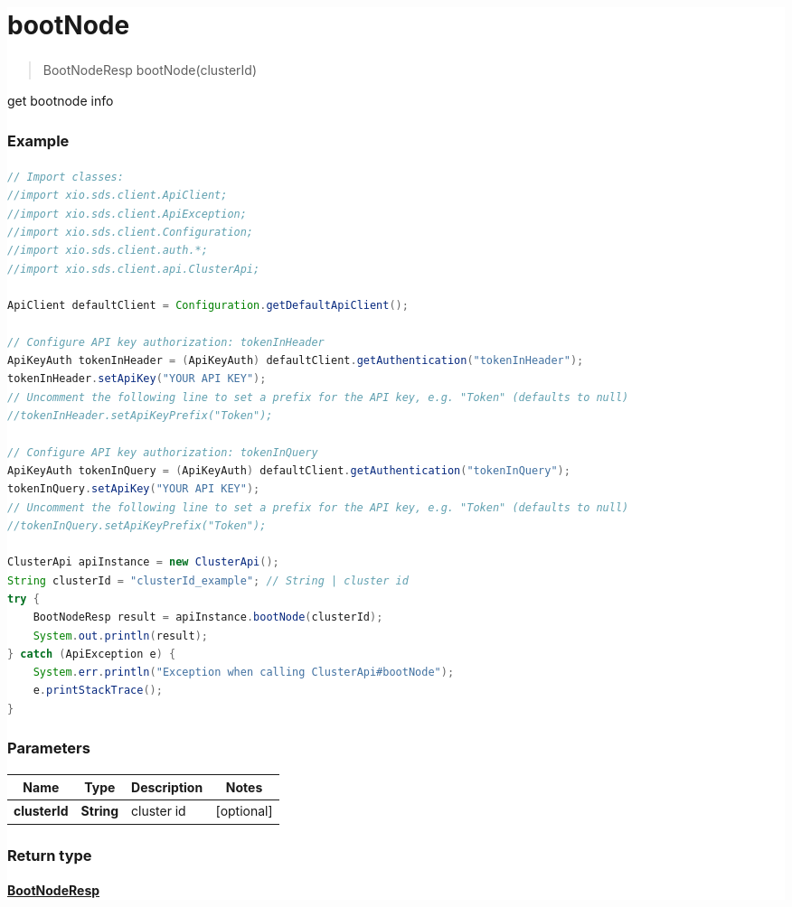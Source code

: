 <a name="bootNode"></a>
# **bootNode**
> BootNodeResp bootNode(clusterId)



get bootnode info

### Example
```java
// Import classes:
//import xio.sds.client.ApiClient;
//import xio.sds.client.ApiException;
//import xio.sds.client.Configuration;
//import xio.sds.client.auth.*;
//import xio.sds.client.api.ClusterApi;

ApiClient defaultClient = Configuration.getDefaultApiClient();

// Configure API key authorization: tokenInHeader
ApiKeyAuth tokenInHeader = (ApiKeyAuth) defaultClient.getAuthentication("tokenInHeader");
tokenInHeader.setApiKey("YOUR API KEY");
// Uncomment the following line to set a prefix for the API key, e.g. "Token" (defaults to null)
//tokenInHeader.setApiKeyPrefix("Token");

// Configure API key authorization: tokenInQuery
ApiKeyAuth tokenInQuery = (ApiKeyAuth) defaultClient.getAuthentication("tokenInQuery");
tokenInQuery.setApiKey("YOUR API KEY");
// Uncomment the following line to set a prefix for the API key, e.g. "Token" (defaults to null)
//tokenInQuery.setApiKeyPrefix("Token");

ClusterApi apiInstance = new ClusterApi();
String clusterId = "clusterId_example"; // String | cluster id
try {
    BootNodeResp result = apiInstance.bootNode(clusterId);
    System.out.println(result);
} catch (ApiException e) {
    System.err.println("Exception when calling ClusterApi#bootNode");
    e.printStackTrace();
}
```

### Parameters

Name | Type | Description  | Notes
------------- | ------------- | ------------- | -------------
 **clusterId** | **String**| cluster id | [optional]

### Return type

[**BootNodeResp**](BootNodeResp.md)
